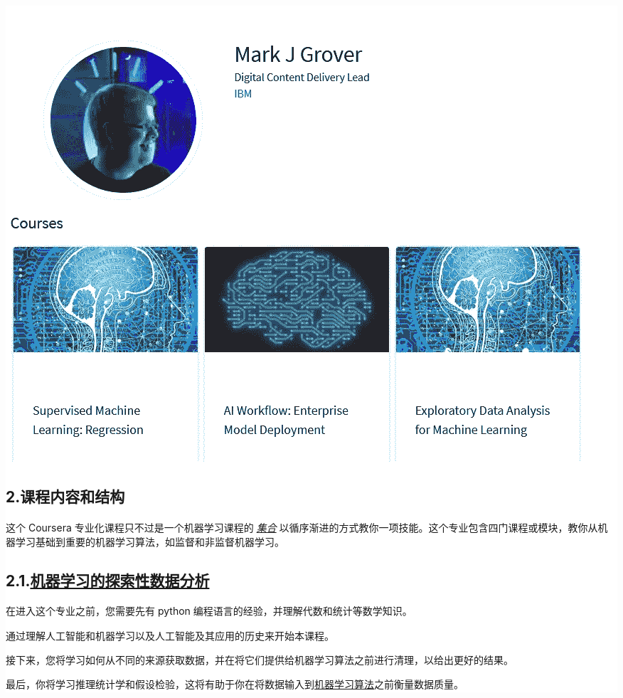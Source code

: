 [![](img/cc4a7392498767a87778f904992058e4.png)](https://coursera.pxf.io/c/3294490/1164545/14726?u=https%3A%2F%2Fwww.coursera.org%2Finstructor%2Fmark-grover)

## 2.课程内容和结构

这个 Coursera 专业化课程只不过是一个机器学习课程的 [*集合*](/javarevisited/top-10-machine-learning-and-data-science-certifications-and-training-courses-for-beginners-and-a6308497b764) 以循序渐进的方式教你一项技能。这个专业包含四门课程或模块，教你从机器学习基础到重要的机器学习算法，如监督和非监督机器学习。

## 2.1.[机器学习的探索性数据分析](https://coursera.pxf.io/c/3294490/1164545/14726?u=https%3A%2F%2Fwww.coursera.org%2Flearn%2Fibm-exploratory-data-analysis-for-machine-learning)

在进入这个专业之前，您需要先有 python 编程语言的经验，并理解代数和统计等数学知识。

通过理解人工智能和机器学习以及人工智能及其应用的历史来开始本课程。

接下来，您将学习如何从不同的来源获取数据，并在将它们提供给机器学习算法之前进行清理，以给出更好的结果。

最后，你将学习推理统计学和假设检验，这将有助于你在将数据输入到[机器学习算法](/javarevisited/5-machine-learning-algorithms-every-data-scientists-should-learn-de467fd2e444)之前衡量数据质量。
